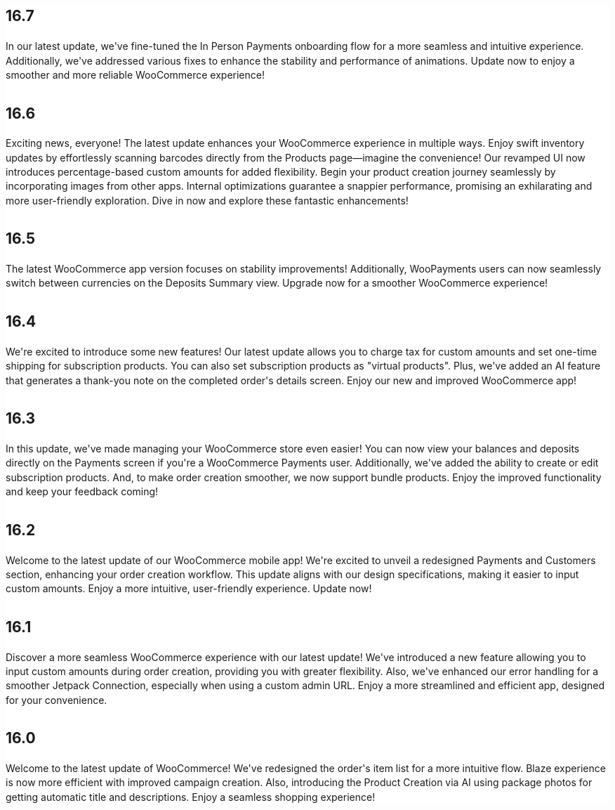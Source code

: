 ## 16.7
In our latest update, we've fine-tuned the In Person Payments onboarding flow for a more seamless and intuitive experience. Additionally, we've addressed various fixes to enhance the stability and performance of animations. Update now to enjoy a smoother and more reliable WooCommerce experience!

## 16.6
Exciting news, everyone! The latest update enhances your WooCommerce experience in multiple ways. Enjoy swift inventory updates by effortlessly scanning barcodes directly from the Products page—imagine the convenience! Our revamped UI now introduces percentage-based custom amounts for added flexibility. Begin your product creation journey seamlessly by incorporating images from other apps. Internal optimizations guarantee a snappier performance, promising an exhilarating and more user-friendly exploration. Dive in now and explore these fantastic enhancements!

## 16.5
The latest WooCommerce app version focuses on stability improvements! Additionally, WooPayments users can now seamlessly switch between currencies on the Deposits Summary view. Upgrade now for a smoother WooCommerce experience!

## 16.4
We're excited to introduce some new features! Our latest update allows you to charge tax for custom amounts and set one-time shipping for subscription products. You can also set subscription products as "virtual products". Plus, we've added an AI feature that generates a thank-you note on the completed order's details screen. Enjoy our new and improved WooCommerce app!

## 16.3
In this update, we've made managing your WooCommerce store even easier! You can now view your balances and deposits directly on the Payments screen if you're a WooCommerce Payments user. Additionally, we've added the ability to create or edit subscription products. And, to make order creation smoother, we now support bundle products. Enjoy the improved functionality and keep your feedback coming!

## 16.2
Welcome to the latest update of our WooCommerce mobile app! We're excited to unveil a redesigned Payments and Customers section, enhancing your order creation workflow. This update aligns with our design specifications, making it easier to input custom amounts. Enjoy a more intuitive, user-friendly experience. Update now!

## 16.1
Discover a more seamless WooCommerce experience with our latest update! We've introduced a new feature allowing you to input custom amounts during order creation, providing you with greater flexibility. Also, we've enhanced our error handling for a smoother Jetpack Connection, especially when using a custom admin URL. Enjoy a more streamlined and efficient app, designed for your convenience.

## 16.0
Welcome to the latest update of WooCommerce! We've redesigned the order's item list for a more intuitive flow. Blaze experience is now more efficient with improved campaign creation. Also, introducing the Product Creation via AI using package photos for getting automatic title and descriptions. Enjoy a seamless shopping experience!
